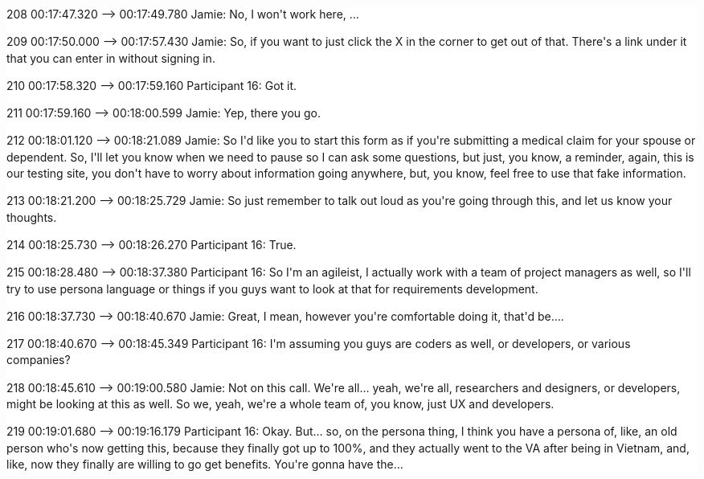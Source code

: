 208
00:17:47.320 --> 00:17:49.780
Jamie: No, I won't work here, …

209
00:17:50.000 --> 00:17:57.430
Jamie: So, if you want to just click the X in the corner to get out of that. There's a link under it that you can enter in without signing in.

210
00:17:58.320 --> 00:17:59.160
Participant 16: Got it.

211
00:17:59.160 --> 00:18:00.599
Jamie: Yep, there you go.

212
00:18:01.120 --> 00:18:21.089
Jamie: So I'd like you to start this form as if you're submitting a medical claim for your spouse or dependent. So, I'll let you know when we need to pause so I can ask some questions, but just, you know, a reminder, again, this is our testing site, you don't have to worry about information going anywhere, but, you know, feel free to use that fake information.

213
00:18:21.200 --> 00:18:25.729
Jamie: So just remember to talk out loud as you're going through this, and let us know your thoughts.

214
00:18:25.730 --> 00:18:26.270
Participant 16: True.

215
00:18:28.480 --> 00:18:37.380
Participant 16: So I'm an agileist, I actually work with a team of project managers as well, so I'll try to use persona language or things if you guys want to look at that for requirements development.

216
00:18:37.730 --> 00:18:40.670
Jamie: Great, I mean, however you're comfortable doing it, that'd be….

217
00:18:40.670 --> 00:18:45.349
Participant 16: I'm assuming you guys are coders as well, or developers, or various companies?

218
00:18:45.610 --> 00:19:00.580
Jamie: Not on this call. We're all… yeah, we're all, researchers and designers, or developers, might be looking at this as well. So we, yeah, we're a whole team of, you know, just UX and developers.

219
00:19:01.680 --> 00:19:16.179
Participant 16: Okay. But… so, on the persona thing, I think you have a persona of, like, an old person who's now getting this, because they finally got up to 100%, and they actually went to the VA after being in Vietnam, and, like, now they finally are willing to go get benefits. You're gonna have the…
